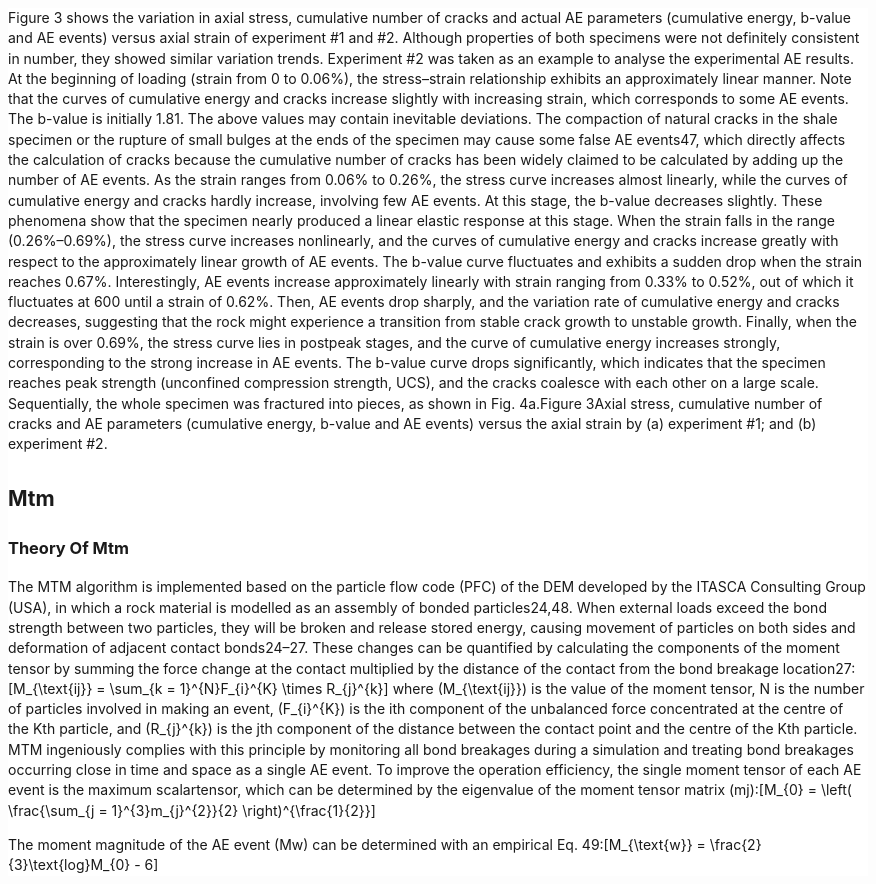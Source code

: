 Figure 3 shows the variation in axial stress, cumulative number of cracks and actual AE parameters (cumulative energy, b-value and AE events) versus axial strain of experiment #1 and #2. Although properties of both specimens were not definitely consistent in number, they showed similar variation trends. Experiment #2 was taken as an example to analyse the experimental AE results. At the beginning of loading (strain from 0 to 0.06%), the stress–strain relationship exhibits an approximately linear manner. Note that the curves of cumulative energy and cracks increase slightly with increasing strain, which corresponds to some AE events. The b-value is initially 1.81. The above values may contain inevitable deviations. The compaction of natural cracks in the shale specimen or the rupture of small bulges at the ends of the specimen may cause some false AE events47, which directly affects the calculation of cracks because the cumulative number of cracks has been widely claimed to be calculated by adding up the number of AE events. As the strain ranges from 0.06% to 0.26%, the stress curve increases almost linearly, while the curves of cumulative energy and cracks hardly increase, involving few AE events. At this stage, the b-value decreases slightly. These phenomena show that the specimen nearly produced a linear elastic response at this stage. When the strain falls in the range (0.26%–0.69%), the stress curve increases nonlinearly, and the curves of cumulative energy and cracks increase greatly with respect to the approximately linear growth of AE events. The b-value curve fluctuates and exhibits a sudden drop when the strain reaches 0.67%. Interestingly, AE events increase approximately linearly with strain ranging from 0.33% to 0.52%, out of which it fluctuates at 600 until a strain of 0.62%. Then, AE events drop sharply, and the variation rate of cumulative energy and cracks decreases, suggesting that the rock might experience a transition from stable crack growth to unstable growth. Finally, when the strain is over 0.69%, the stress curve lies in postpeak stages, and the curve of cumulative energy increases strongly, corresponding to the strong increase in AE events. The b-value curve drops significantly, which indicates that the specimen reaches peak strength (unconfined compression strength, UCS), and the cracks coalesce with each other on a large scale. Sequentially, the whole specimen was fractured into pieces, as shown in Fig. 4a.Figure 3Axial stress, cumulative number of cracks and AE parameters (cumulative energy, b-value and AE events) versus the axial strain by (a) experiment #1; and (b) experiment #2.

## Mtm

### Theory Of Mtm

The MTM algorithm is implemented based on the particle flow code (PFC) of the DEM developed by the ITASCA Consulting Group (USA), in which a rock material is modelled as an assembly of bonded particles24,48. When external loads exceed the bond strength between two particles, they will be broken and release stored energy, causing movement of particles on both sides and deformation of adjacent contact bonds24–27. These changes can be quantified by calculating the components of the moment tensor by summing the force change at the contact multiplied by the distance of the contact from the bond breakage location27:\[M_{\text{ij}} = \sum_{k = 1}^{N}F_{i}^{K} \times R_{j}^{k}\] where \(M_{\text{ij}}\)  is the value of the moment tensor, N is the number of particles involved in making an event, \(F_{i}^{K}\)  is the ith component of the unbalanced force concentrated at the centre of the Kth particle, and \(R_{j}^{k}\)  is the jth component of the distance between the contact point and the centre of the Kth particle. MTM ingeniously complies with this principle by monitoring all bond breakages during a simulation and treating bond breakages occurring close in time and space as a single AE event. To improve the operation efficiency, the single moment tensor of each AE event is the maximum scalartensor, which can be determined by the eigenvalue of the moment tensor matrix (mj):\[M_{0} = \left( \frac{\sum_{j = 1}^{3}m_{j}^{2}}{2} \right)^{\frac{1}{2}}\]

The moment magnitude of the AE event (Mw) can be determined with an empirical Eq. 49:\[M_{\text{w}} = \frac{2}{3}\text{log}M_{0} - 6\]
